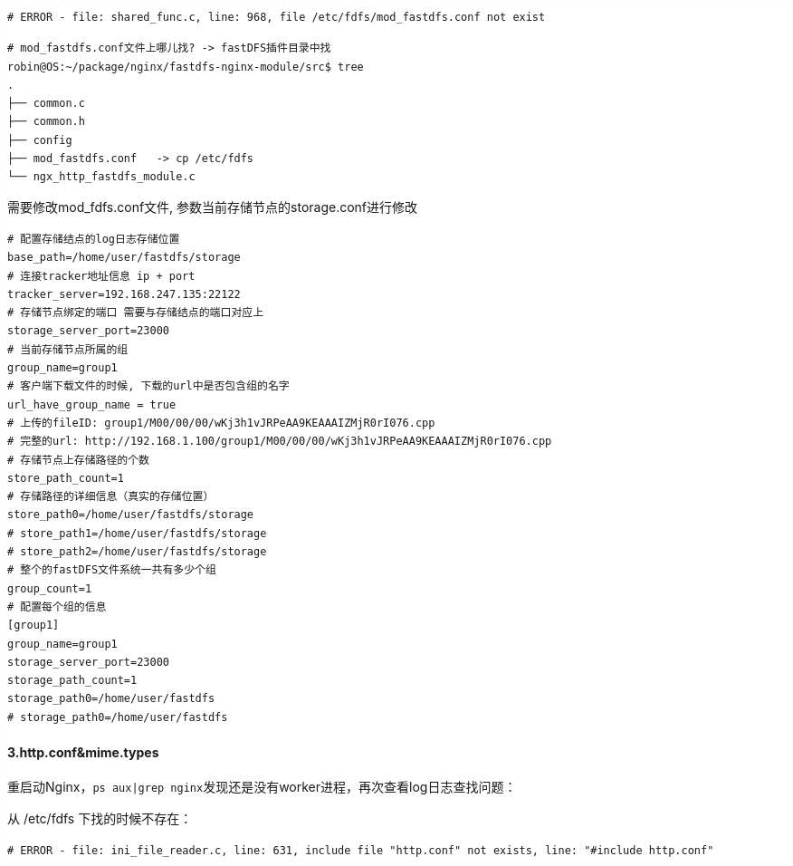 ```nginx
# ERROR - file: shared_func.c, line: 968, file /etc/fdfs/mod_fastdfs.conf not exist
```

```shell
# mod_fastdfs.conf文件上哪儿找? -> fastDFS插件目录中找
robin@OS:~/package/nginx/fastdfs-nginx-module/src$ tree
.
├── common.c
├── common.h
├── config
├── mod_fastdfs.conf   -> cp /etc/fdfs
└── ngx_http_fastdfs_module.c
```

需要修改mod_fdfs.conf文件, 参数当前存储节点的storage.conf进行修改

   ```shell
   # 配置存储结点的log日志存储位置
   base_path=/home/user/fastdfs/storage
   # 连接tracker地址信息 ip + port
   tracker_server=192.168.247.135:22122
   # 存储节点绑定的端口 需要与存储结点的端口对应上
   storage_server_port=23000
   # 当前存储节点所属的组
   group_name=group1
   # 客户端下载文件的时候, 下载的url中是否包含组的名字
   url_have_group_name = true
   # 上传的fileID: group1/M00/00/00/wKj3h1vJRPeAA9KEAAAIZMjR0rI076.cpp
   # 完整的url: http://192.168.1.100/group1/M00/00/00/wKj3h1vJRPeAA9KEAAAIZMjR0rI076.cpp
   # 存储节点上存储路径的个数
   store_path_count=1
   # 存储路径的详细信息（真实的存储位置）
   store_path0=/home/user/fastdfs/storage
   # store_path1=/home/user/fastdfs/storage
   # store_path2=/home/user/fastdfs/storage
   # 整个的fastDFS文件系统一共有多少个组
   group_count=1
   # 配置每个组的信息
   [group1]
   group_name=group1
   storage_server_port=23000
   storage_path_count=1
   storage_path0=/home/user/fastdfs
   # storage_path0=/home/user/fastdfs
   ```

#### 3.http.conf&mime.types

重启动Nginx，`ps aux|grep nginx`发现还是没有worker进程，再次查看log日志查找问题：

从 /etc/fdfs 下找的时候不存在：

```nginx
# ERROR - file: ini_file_reader.c, line: 631, include file "http.conf" not exists, line: "#include http.conf"
```
